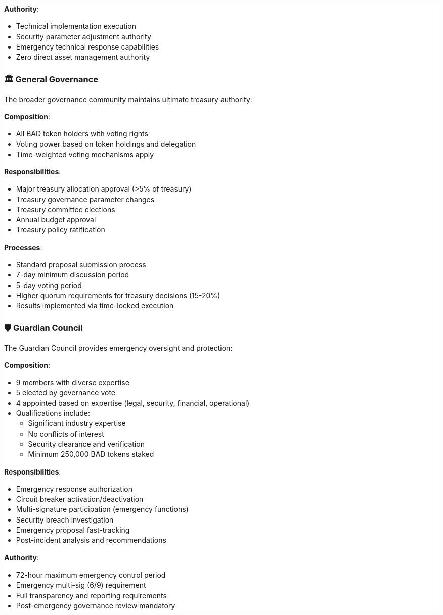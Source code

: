 **Authority**:
- Technical implementation execution
- Security parameter adjustment authority
- Emergency technical response capabilities
- Zero direct asset management authority

### 🏛️ General Governance

The broader governance community maintains ultimate treasury authority:

**Composition**:
- All BAD token holders with voting rights
- Voting power based on token holdings and delegation
- Time-weighted voting mechanisms apply

**Responsibilities**:
- Major treasury allocation approval (>5% of treasury)
- Treasury governance parameter changes
- Treasury committee elections
- Annual budget approval
- Treasury policy ratification

**Processes**:
- Standard proposal submission process
- 7-day minimum discussion period
- 5-day voting period
- Higher quorum requirements for treasury decisions (15-20%)
- Results implemented via time-locked execution

### 🛡️ Guardian Council

The Guardian Council provides emergency oversight and protection:

**Composition**:
- 9 members with diverse expertise
- 5 elected by governance vote
- 4 appointed based on expertise (legal, security, financial, operational)
- Qualifications include:
  - Significant industry expertise
  - No conflicts of interest
  - Security clearance and verification
  - Minimum 250,000 BAD tokens staked

**Responsibilities**:
- Emergency response authorization
- Circuit breaker activation/deactivation
- Multi-signature participation (emergency functions)
- Security breach investigation
- Emergency proposal fast-tracking
- Post-incident analysis and recommendations

**Authority**:
- 72-hour maximum emergency control period
- Emergency multi-sig (6/9) requirement
- Full transparency and reporting requirements
- Post-emergency governance review mandatory
